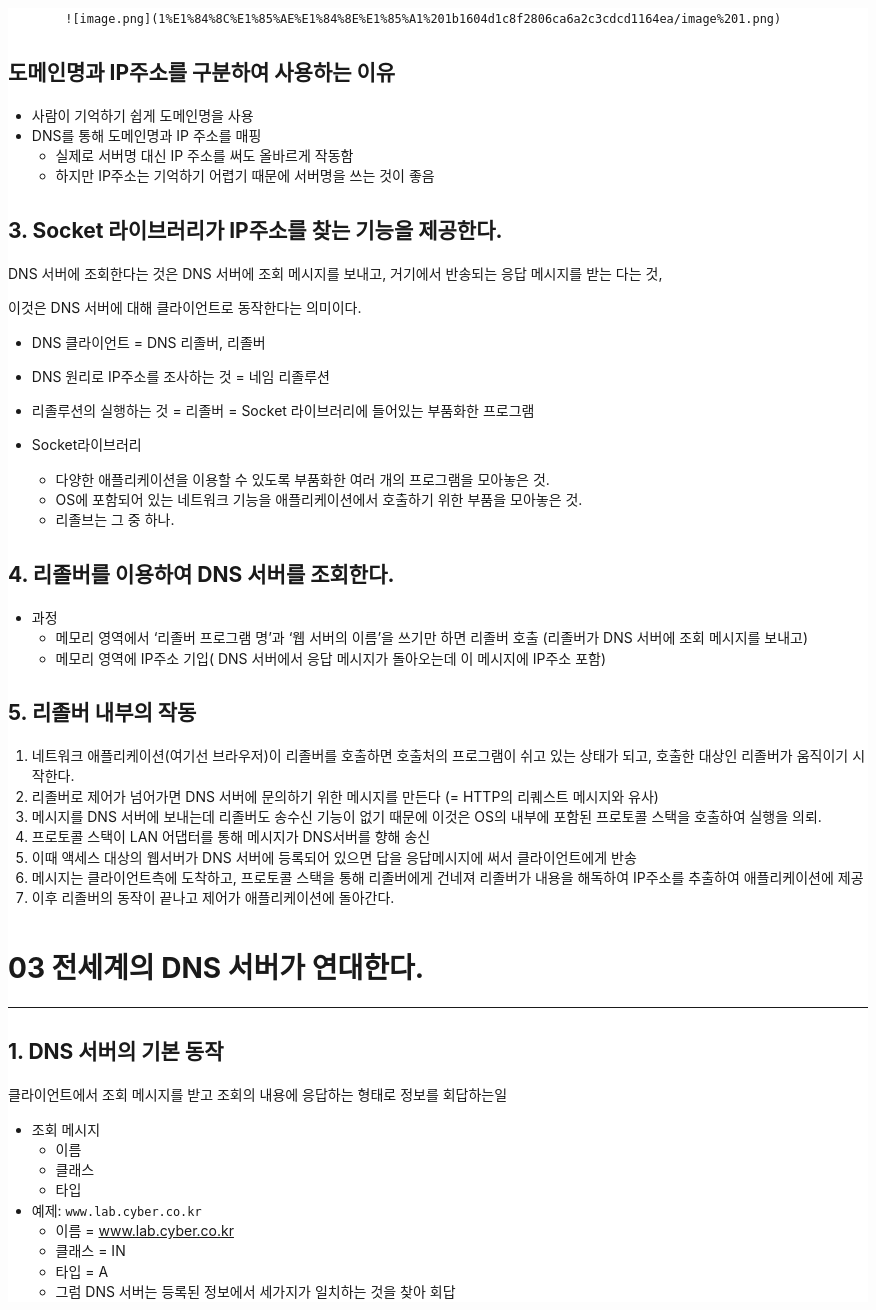             ![image.png](1%E1%84%8C%E1%85%AE%E1%84%8E%E1%85%A1%201b1604d1c8f2806ca6a2c3cdcd1164ea/image%201.png)
            

## 도메인명과 IP주소를 구분하여 사용하는 이유

- 사람이 기억하기 쉽게 도메인명을 사용
- DNS를 통해 도메인명과 IP 주소를 매핑
    - 실제로 서버명 대신 IP 주소를 써도 올바르게 작동함
    - 하지만 IP주소는 기억하기 어렵기 때문에 서버명을 쓰는 것이 좋음

## 3. Socket 라이브러리가 IP주소를 찾는 기능을 제공한다.

DNS 서버에 조회한다는 것은 DNS 서버에 조회 메시지를 보내고, 거기에서 반송되는 응답 메시지를 받는 다는 것,

이것은 DNS 서버에 대해 클라이언트로 동작한다는 의미이다.

- DNS 클라이언트 = DNS 리졸버, 리졸버
- DNS 원리로 IP주소를 조사하는 것 = 네임 리졸루션
- 리졸루션의 실행하는 것 = 리졸버 = Socket 라이브러리에 들어있는 부품화한 프로그램

- Socket라이브러리
    - 다양한 애플리케이션을 이용할 수 있도록 부품화한 여러 개의 프로그램을 모아놓은 것.
    - OS에 포함되어 있는 네트워크 기능을 애플리케이션에서 호출하기 위한 부품을 모아놓은 것.
    - 리졸브는 그 중 하나.

## 4. 리졸버를 이용하여 DNS 서버를 조회한다.

- 과정
    - 메모리 영역에서 ‘리졸버 프로그램 명’과 ‘웹 서버의 이름’을 쓰기만 하면 리졸버 호출 (리졸버가 DNS 서버에 조회 메시지를 보내고)
    - 메모리 영역에 IP주소 기입( DNS 서버에서 응답 메시지가 돌아오는데 이 메시지에 IP주소 포함)

## 5. 리졸버 내부의 작동

1. 네트워크 애플리케이션(여기선 브라우저)이 리졸버를 호출하면 호출처의 프로그램이 쉬고 있는 상태가 되고, 호출한 대상인 리졸버가 움직이기 시작한다.
2. 리졸버로 제어가 넘어가면 DNS 서버에 문의하기 위한 메시지를 만든다 (= HTTP의 리퀘스트 메시지와 유사)
3. 메시지를 DNS 서버에 보내는데 리졸버도 송수신 기능이 없기 때문에 이것은 OS의 내부에 포함된 프로토콜 스택을 호출하여 실행을 의뢰.
4. 프로토콜 스택이 LAN 어댑터를 통해 메시지가 DNS서버를 향해 송신
5. 이때 액세스 대상의 웹서버가 DNS 서버에 등록되어 있으면 답을 응답메시지에 써서 클라이언트에게 반송
6. 메시지는 클라이언트측에 도착하고, 프로토콜 스택을 통해 리졸버에게 건네져 리졸버가 내용을 해독하여 IP주소를 추출하여 애플리케이션에 제공
7. 이후 리졸버의 동작이 끝나고 제어가 애플리케이션에 돌아간다.

# 03 전세계의 DNS 서버가 연대한다.

---

## 1. DNS 서버의 기본 동작

클라이언트에서 조회 메시지를 받고 조회의 내용에 응답하는 형태로 정보를 회답하는일

- 조회 메시지
    - 이름
    - 클래스
    - 타입
- 예제: `www.lab.cyber.co.kr`
    - 이름 = www.lab.cyber.co.kr
    - 클래스 = IN
    - 타입 = A
    - 그럼 DNS 서버는 등록된 정보에서 세가지가 일치하는 것을 찾아 회답

